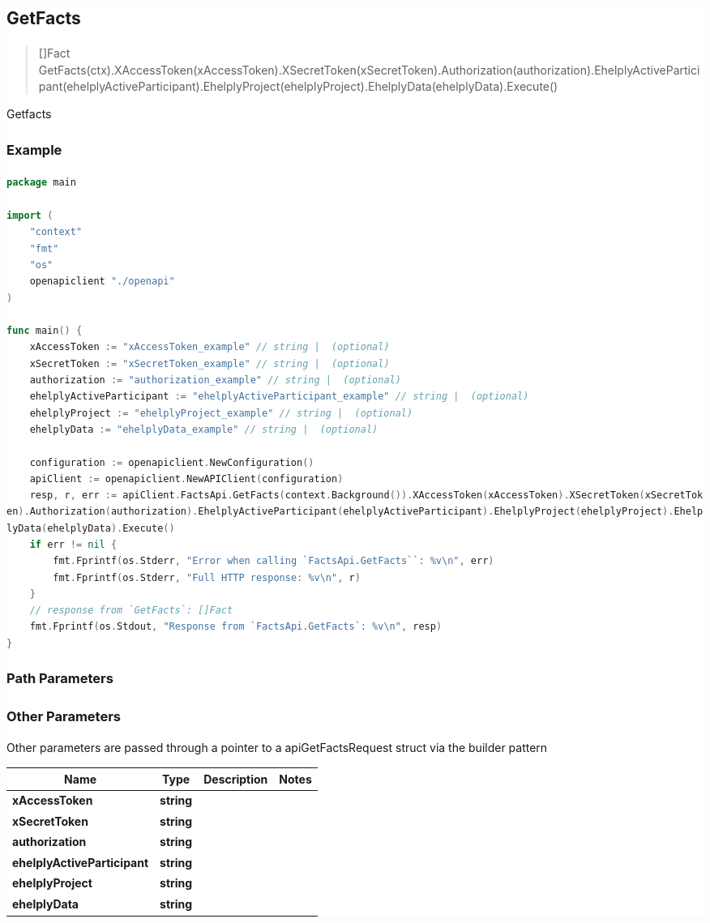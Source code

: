 
## GetFacts

> []Fact GetFacts(ctx).XAccessToken(xAccessToken).XSecretToken(xSecretToken).Authorization(authorization).EhelplyActiveParticipant(ehelplyActiveParticipant).EhelplyProject(ehelplyProject).EhelplyData(ehelplyData).Execute()

Getfacts

### Example

```go
package main

import (
    "context"
    "fmt"
    "os"
    openapiclient "./openapi"
)

func main() {
    xAccessToken := "xAccessToken_example" // string |  (optional)
    xSecretToken := "xSecretToken_example" // string |  (optional)
    authorization := "authorization_example" // string |  (optional)
    ehelplyActiveParticipant := "ehelplyActiveParticipant_example" // string |  (optional)
    ehelplyProject := "ehelplyProject_example" // string |  (optional)
    ehelplyData := "ehelplyData_example" // string |  (optional)

    configuration := openapiclient.NewConfiguration()
    apiClient := openapiclient.NewAPIClient(configuration)
    resp, r, err := apiClient.FactsApi.GetFacts(context.Background()).XAccessToken(xAccessToken).XSecretToken(xSecretToken).Authorization(authorization).EhelplyActiveParticipant(ehelplyActiveParticipant).EhelplyProject(ehelplyProject).EhelplyData(ehelplyData).Execute()
    if err != nil {
        fmt.Fprintf(os.Stderr, "Error when calling `FactsApi.GetFacts``: %v\n", err)
        fmt.Fprintf(os.Stderr, "Full HTTP response: %v\n", r)
    }
    // response from `GetFacts`: []Fact
    fmt.Fprintf(os.Stdout, "Response from `FactsApi.GetFacts`: %v\n", resp)
}
```

### Path Parameters



### Other Parameters

Other parameters are passed through a pointer to a apiGetFactsRequest struct via the builder pattern


Name | Type | Description  | Notes
------------- | ------------- | ------------- | -------------
 **xAccessToken** | **string** |  | 
 **xSecretToken** | **string** |  | 
 **authorization** | **string** |  | 
 **ehelplyActiveParticipant** | **string** |  | 
 **ehelplyProject** | **string** |  | 
 **ehelplyData** | **string** |  | 
